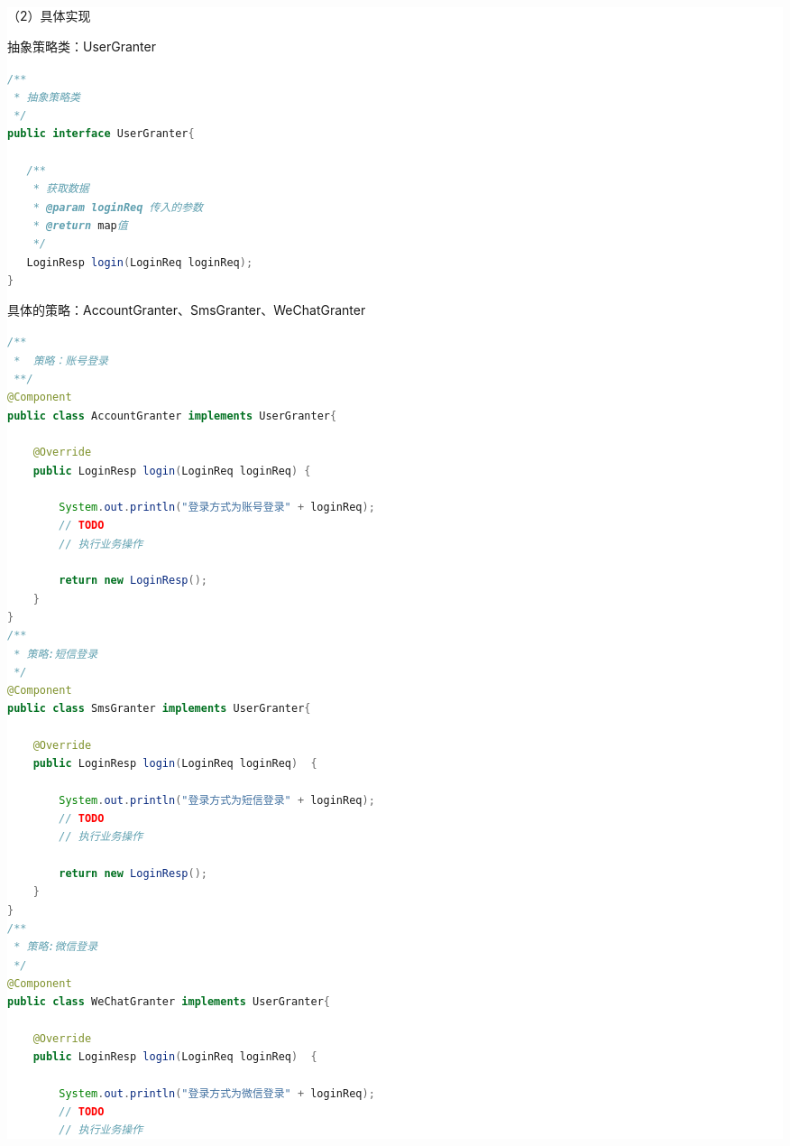 （2）具体实现

抽象策略类：UserGranter

```java
/**
 * 抽象策略类
 */
public interface UserGranter{

   /**
    * 获取数据
    * @param loginReq 传入的参数
    * @return map值
    */
   LoginResp login(LoginReq loginReq);
}
```

具体的策略：AccountGranter、SmsGranter、WeChatGranter

```java
/**
 * 	策略：账号登录
 **/
@Component
public class AccountGranter implements UserGranter{

	@Override
	public LoginResp login(LoginReq loginReq) {

		System.out.println("登录方式为账号登录" + loginReq);
		// TODO
		// 执行业务操作 
		
		return new LoginResp();
	}
}
/**
 * 策略:短信登录
 */
@Component
public class SmsGranter implements UserGranter{

	@Override
	public LoginResp login(LoginReq loginReq)  {

		System.out.println("登录方式为短信登录" + loginReq);
		// TODO
		// 执行业务操作

		return new LoginResp();
	}
}
/**
 * 策略:微信登录
 */
@Component
public class WeChatGranter implements UserGranter{

	@Override
	public LoginResp login(LoginReq loginReq)  {

		System.out.println("登录方式为微信登录" + loginReq);
		// TODO
		// 执行业务操作
```